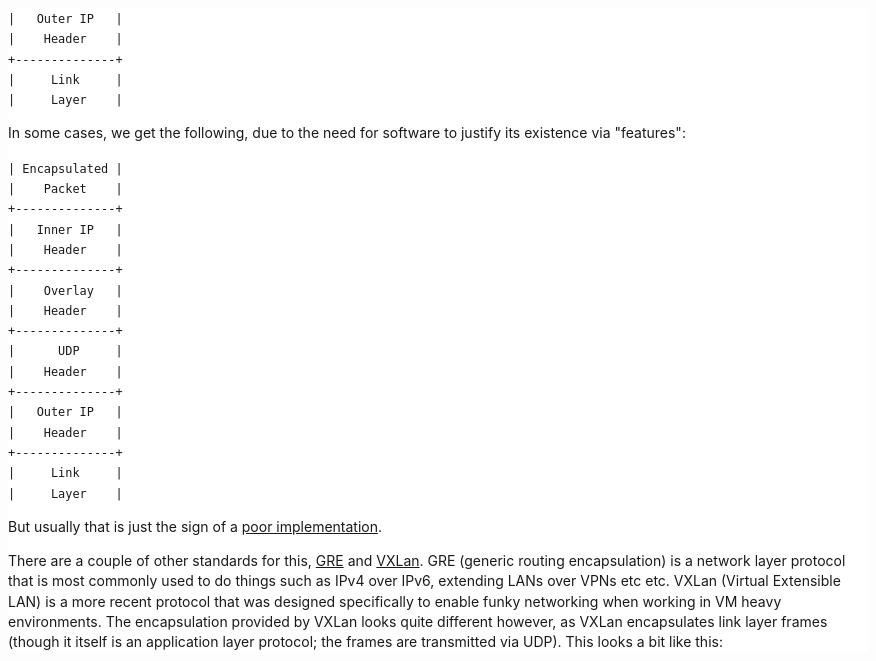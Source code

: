     |   Outer IP   |
    |    Header    |
    +--------------+
    |     Link     |
    |     Layer    |

In some cases, we get the following, due to the need for software to justify its
existence via "features":

    | Encapsulated |
    |    Packet    |
    +--------------+
    |   Inner IP   |
    |    Header    |
    +--------------+
    |    Overlay   |
    |    Header    |
    +--------------+
    |      UDP     |
    |    Header    |
    +--------------+
    |   Outer IP   |
    |    Header    |
    +--------------+
    |     Link     |
    |     Layer    |

But usually that is just the sign of a
[poor implementation](http://www.dwheeler.com/secure-class/Secure-Programs-HOWTO/data-vs-control.html).

There are a couple of other standards for this,
[GRE](http://tools.ietf.org/html/rfc2784) and
[VXLan](http://tools.ietf.org/html/rfc7348). GRE
(generic routing encapsulation) is a network layer protocol that is most
commonly used to do things such as
IPv4 over IPv6, extending LANs over VPNs etc etc. VXLan (Virtual Extensible LAN)
is a more recent protocol that was designed specifically to enable funky
networking when working in VM heavy environments. The encapsulation provided by
VXLan looks quite different however, as VXLan encapsulates link layer frames
(though it itself is an application layer protocol; the frames are transmitted
via UDP). This looks a bit like this:

